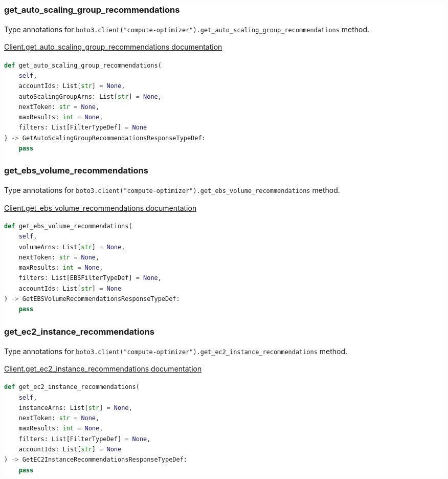 ### get_auto_scaling_group_recommendations

Type annotations for `boto3.client("compute-optimizer").get_auto_scaling_group_recommendations` method.

[Client.get_auto_scaling_group_recommendations documentation](https://boto3.amazonaws.com/v1/documentation/api/latest/reference/services/compute-optimizer.html#ComputeOptimizer.Client.get_auto_scaling_group_recommendations)

```python
def get_auto_scaling_group_recommendations(
    self,
    accountIds: List[str] = None,
    autoScalingGroupArns: List[str] = None,
    nextToken: str = None,
    maxResults: int = None,
    filters: List[FilterTypeDef] = None
) -> GetAutoScalingGroupRecommendationsResponseTypeDef:
    pass
```

### get_ebs_volume_recommendations

Type annotations for `boto3.client("compute-optimizer").get_ebs_volume_recommendations` method.

[Client.get_ebs_volume_recommendations documentation](https://boto3.amazonaws.com/v1/documentation/api/latest/reference/services/compute-optimizer.html#ComputeOptimizer.Client.get_ebs_volume_recommendations)

```python
def get_ebs_volume_recommendations(
    self,
    volumeArns: List[str] = None,
    nextToken: str = None,
    maxResults: int = None,
    filters: List[EBSFilterTypeDef] = None,
    accountIds: List[str] = None
) -> GetEBSVolumeRecommendationsResponseTypeDef:
    pass
```

### get_ec2_instance_recommendations

Type annotations for `boto3.client("compute-optimizer").get_ec2_instance_recommendations` method.

[Client.get_ec2_instance_recommendations documentation](https://boto3.amazonaws.com/v1/documentation/api/latest/reference/services/compute-optimizer.html#ComputeOptimizer.Client.get_ec2_instance_recommendations)

```python
def get_ec2_instance_recommendations(
    self,
    instanceArns: List[str] = None,
    nextToken: str = None,
    maxResults: int = None,
    filters: List[FilterTypeDef] = None,
    accountIds: List[str] = None
) -> GetEC2InstanceRecommendationsResponseTypeDef:
    pass
```
